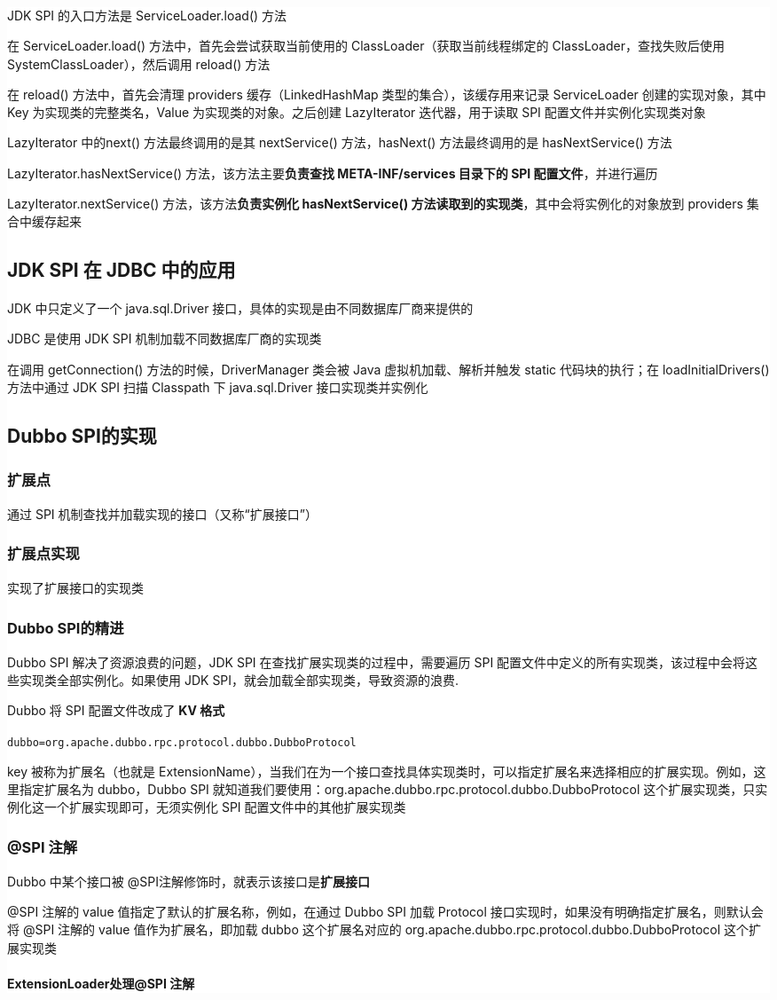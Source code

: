 JDK SPI 的入口方法是 ServiceLoader.load() 方法

在 ServiceLoader.load() 方法中，首先会尝试获取当前使用的 ClassLoader（获取当前线程绑定的 ClassLoader，查找失败后使用 SystemClassLoader），然后调用 reload() 方法

在 reload() 方法中，首先会清理 providers 缓存（LinkedHashMap 类型的集合），该缓存用来记录 ServiceLoader 创建的实现对象，其中 Key 为实现类的完整类名，Value 为实现类的对象。之后创建 LazyIterator 迭代器，用于读取 SPI 配置文件并实例化实现类对象

LazyIterator 中的next() 方法最终调用的是其 nextService() 方法，hasNext() 方法最终调用的是 hasNextService() 方法

LazyIterator.hasNextService() 方法，该方法主要**负责查找 META-INF/services 目录下的 SPI 配置文件**，并进行遍历

LazyIterator.nextService() 方法，该方法**负责实例化 hasNextService() 方法读取到的实现类**，其中会将实例化的对象放到 providers 集合中缓存起来

## JDK SPI 在 JDBC 中的应用

JDK 中只定义了一个 java.sql.Driver 接口，具体的实现是由不同数据库厂商来提供的

JDBC 是使用 JDK SPI 机制加载不同数据库厂商的实现类

在调用 getConnection() 方法的时候，DriverManager 类会被 Java 虚拟机加载、解析并触发 static 代码块的执行；在 loadInitialDrivers() 方法中通过 JDK SPI 扫描 Classpath 下 java.sql.Driver 接口实现类并实例化

## Dubbo SPI的实现

### 扩展点

通过 SPI 机制查找并加载实现的接口（又称“扩展接口”）

### 扩展点实现

实现了扩展接口的实现类

### Dubbo SPI的精进

Dubbo SPI 解决了资源浪费的问题，JDK SPI 在查找扩展实现类的过程中，需要遍历 SPI 配置文件中定义的所有实现类，该过程中会将这些实现类全部实例化。如果使用 JDK SPI，就会加载全部实现类，导致资源的浪费.

Dubbo 将 SPI 配置文件改成了 **KV 格式**

```properties
dubbo=org.apache.dubbo.rpc.protocol.dubbo.DubboProtocol
```

key 被称为扩展名（也就是 ExtensionName），当我们在为一个接口查找具体实现类时，可以指定扩展名来选择相应的扩展实现。例如，这里指定扩展名为 dubbo，Dubbo SPI 就知道我们要使用：org.apache.dubbo.rpc.protocol.dubbo.DubboProtocol 这个扩展实现类，只实例化这一个扩展实现即可，无须实例化 SPI 配置文件中的其他扩展实现类

### @SPI 注解

Dubbo 中某个接口被 @SPI注解修饰时，就表示该接口是**扩展接口**

@SPI 注解的 value 值指定了默认的扩展名称，例如，在通过 Dubbo SPI 加载 Protocol 接口实现时，如果没有明确指定扩展名，则默认会将 @SPI 注解的 value 值作为扩展名，即加载 dubbo 这个扩展名对应的 org.apache.dubbo.rpc.protocol.dubbo.DubboProtocol 这个扩展实现类

#### ExtensionLoader处理@SPI 注解
